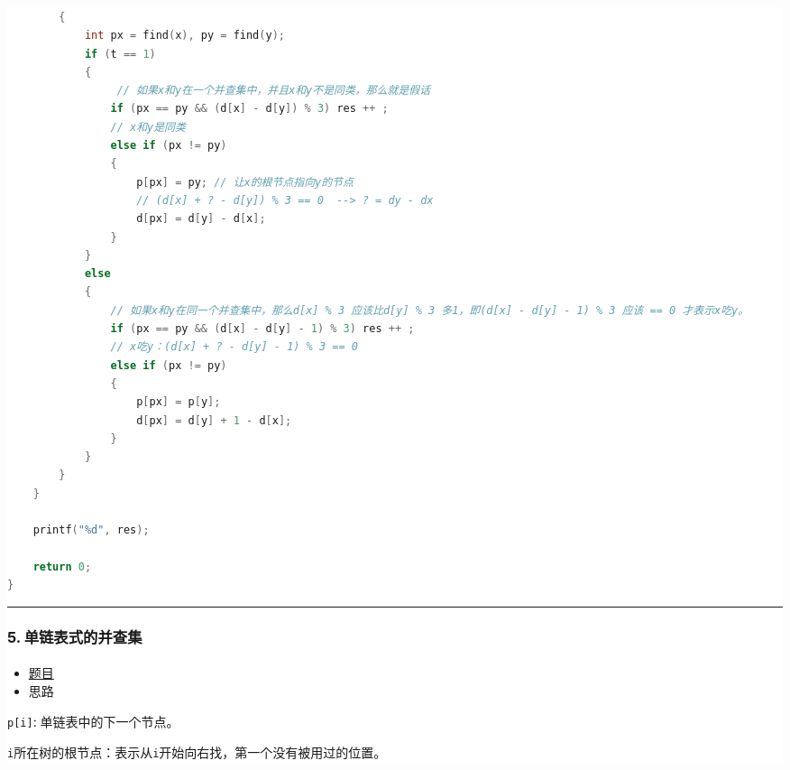 ```C++
        {
            int px = find(x), py = find(y);
            if (t == 1)
            {
                 // 如果x和y在一个并查集中，并且x和y不是同类，那么就是假话
                if (px == py && (d[x] - d[y]) % 3) res ++ ;
                // x和y是同类
                else if (px != py)
                {
                    p[px] = py; // 让x的根节点指向y的节点
                    // (d[x] + ? - d[y]) % 3 == 0  --> ? = dy - dx
                    d[px] = d[y] - d[x];
                }
            }
            else
            {
                // 如果x和y在同一个并查集中，那么d[x] % 3 应该比d[y] % 3 多1，即(d[x] - d[y] - 1) % 3 应该 == 0 才表示x吃y。
                if (px == py && (d[x] - d[y] - 1) % 3) res ++ ;
                // x吃y：(d[x] + ? - d[y] - 1) % 3 == 0
                else if (px != py)
                {
                    p[px] = p[y];
                    d[px] = d[y] + 1 - d[x];
                }
            }
        }
    }
    
    printf("%d", res);
    
    return 0;
}
```

****

### 5. 单链表式的并查集

- [题目](https://www.acwing.com/problem/content/1244/)
- 思路

`p[i]`: 单链表中的下一个节点。

`i`所在树的根节点：表示从`i`开始向右找，第一个没有被用过的位置。
